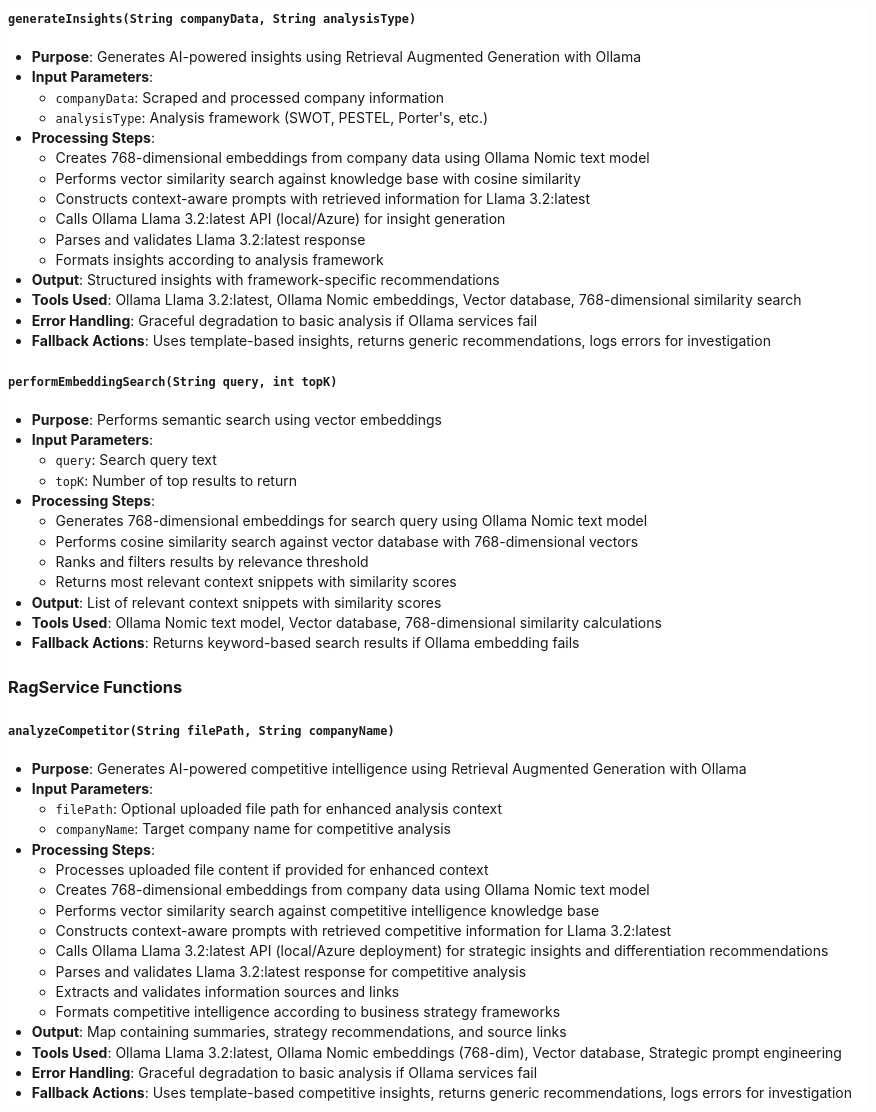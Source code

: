 #### `generateInsights(String companyData, String analysisType)`
- **Purpose**: Generates AI-powered insights using Retrieval Augmented Generation with Ollama
- **Input Parameters**:
  - `companyData`: Scraped and processed company information
  - `analysisType`: Analysis framework (SWOT, PESTEL, Porter's, etc.)
- **Processing Steps**:
  - Creates 768-dimensional embeddings from company data using Ollama Nomic text model
  - Performs vector similarity search against knowledge base with cosine similarity
  - Constructs context-aware prompts with retrieved information for Llama 3.2:latest
  - Calls Ollama Llama 3.2:latest API (local/Azure) for insight generation
  - Parses and validates Llama 3.2:latest response
  - Formats insights according to analysis framework
- **Output**: Structured insights with framework-specific recommendations
- **Tools Used**: Ollama Llama 3.2:latest, Ollama Nomic embeddings, Vector database, 768-dimensional similarity search
- **Error Handling**: Graceful degradation to basic analysis if Ollama services fail
- **Fallback Actions**: Uses template-based insights, returns generic recommendations, logs errors for investigation

#### `performEmbeddingSearch(String query, int topK)`
- **Purpose**: Performs semantic search using vector embeddings
- **Input Parameters**:
  - `query`: Search query text
  - `topK`: Number of top results to return
- **Processing Steps**:
  - Generates 768-dimensional embeddings for search query using Ollama Nomic text model
  - Performs cosine similarity search against vector database with 768-dimensional vectors
  - Ranks and filters results by relevance threshold
  - Returns most relevant context snippets with similarity scores
- **Output**: List of relevant context snippets with similarity scores
- **Tools Used**: Ollama Nomic text model, Vector database, 768-dimensional similarity calculations
- **Fallback Actions**: Returns keyword-based search results if Ollama embedding fails

### RagService Functions

#### `analyzeCompetitor(String filePath, String companyName)`
- **Purpose**: Generates AI-powered competitive intelligence using Retrieval Augmented Generation with Ollama
- **Input Parameters**:
  - `filePath`: Optional uploaded file path for enhanced analysis context
  - `companyName`: Target company name for competitive analysis
- **Processing Steps**:
  - Processes uploaded file content if provided for enhanced context
  - Creates 768-dimensional embeddings from company data using Ollama Nomic text model
  - Performs vector similarity search against competitive intelligence knowledge base
  - Constructs context-aware prompts with retrieved competitive information for Llama 3.2:latest
  - Calls Ollama Llama 3.2:latest API (local/Azure deployment) for strategic insights and differentiation recommendations
  - Parses and validates Llama 3.2:latest response for competitive analysis
  - Extracts and validates information sources and links
  - Formats competitive intelligence according to business strategy frameworks
- **Output**: Map containing summaries, strategy recommendations, and source links
- **Tools Used**: Ollama Llama 3.2:latest, Ollama Nomic embeddings (768-dim), Vector database, Strategic prompt engineering
- **Error Handling**: Graceful degradation to basic analysis if Ollama services fail
- **Fallback Actions**: Uses template-based competitive insights, returns generic recommendations, logs errors for investigation

